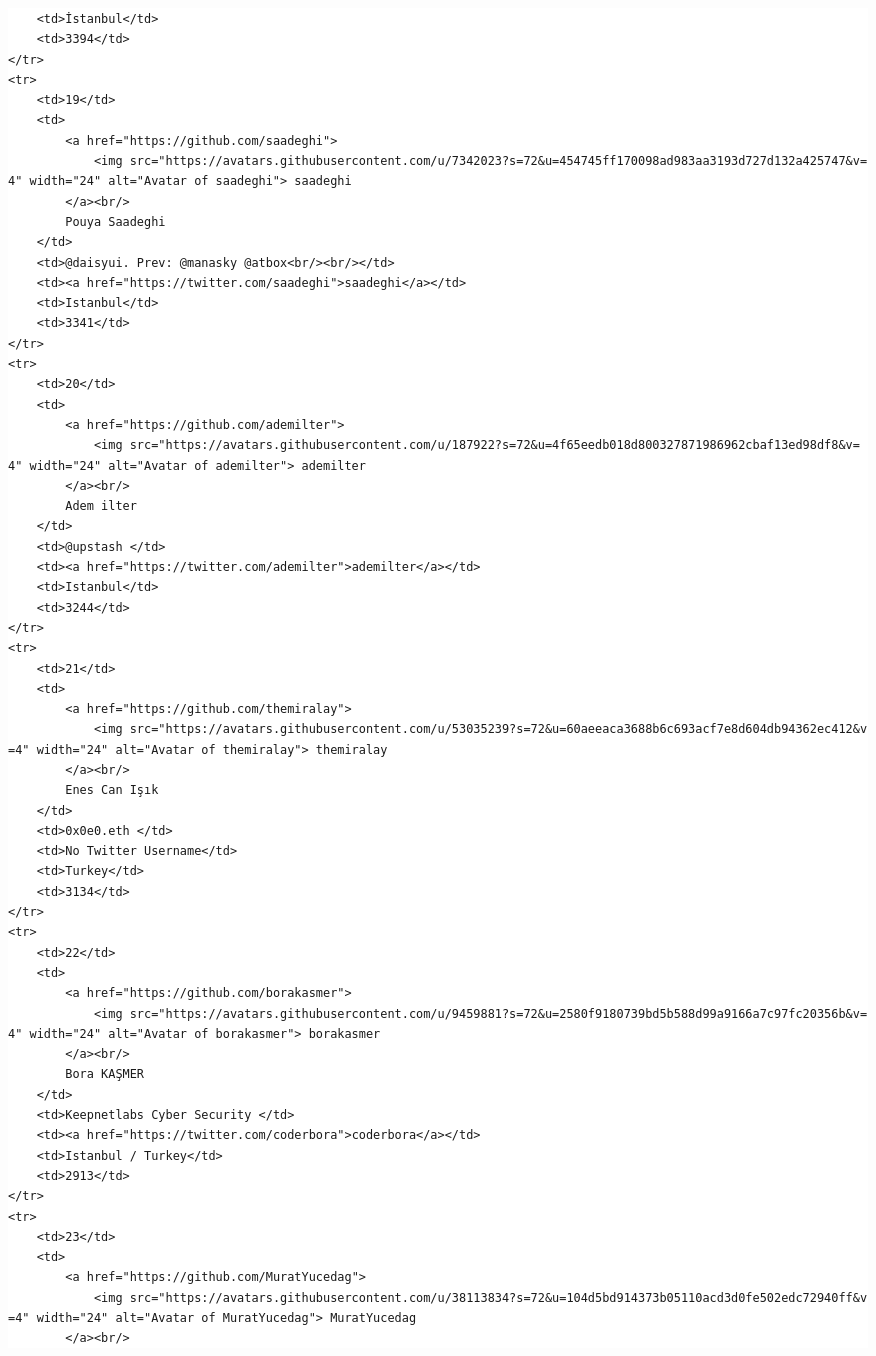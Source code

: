 		<td>İstanbul</td>
		<td>3394</td>
	</tr>
	<tr>
		<td>19</td>
		<td>
			<a href="https://github.com/saadeghi">
				<img src="https://avatars.githubusercontent.com/u/7342023?s=72&u=454745ff170098ad983aa3193d727d132a425747&v=4" width="24" alt="Avatar of saadeghi"> saadeghi
			</a><br/>
			Pouya Saadeghi
		</td>
		<td>@daisyui. Prev: @manasky @atbox<br/><br/></td>
		<td><a href="https://twitter.com/saadeghi">saadeghi</a></td>
		<td>Istanbul</td>
		<td>3341</td>
	</tr>
	<tr>
		<td>20</td>
		<td>
			<a href="https://github.com/ademilter">
				<img src="https://avatars.githubusercontent.com/u/187922?s=72&u=4f65eedb018d800327871986962cbaf13ed98df8&v=4" width="24" alt="Avatar of ademilter"> ademilter
			</a><br/>
			Adem ilter
		</td>
		<td>@upstash </td>
		<td><a href="https://twitter.com/ademilter">ademilter</a></td>
		<td>Istanbul</td>
		<td>3244</td>
	</tr>
	<tr>
		<td>21</td>
		<td>
			<a href="https://github.com/themiralay">
				<img src="https://avatars.githubusercontent.com/u/53035239?s=72&u=60aeeaca3688b6c693acf7e8d604db94362ec412&v=4" width="24" alt="Avatar of themiralay"> themiralay
			</a><br/>
			Enes Can Işık
		</td>
		<td>0x0e0.eth </td>
		<td>No Twitter Username</td>
		<td>Turkey</td>
		<td>3134</td>
	</tr>
	<tr>
		<td>22</td>
		<td>
			<a href="https://github.com/borakasmer">
				<img src="https://avatars.githubusercontent.com/u/9459881?s=72&u=2580f9180739bd5b588d99a9166a7c97fc20356b&v=4" width="24" alt="Avatar of borakasmer"> borakasmer
			</a><br/>
			Bora KAŞMER
		</td>
		<td>Keepnetlabs Cyber Security </td>
		<td><a href="https://twitter.com/coderbora">coderbora</a></td>
		<td>Istanbul / Turkey</td>
		<td>2913</td>
	</tr>
	<tr>
		<td>23</td>
		<td>
			<a href="https://github.com/MuratYucedag">
				<img src="https://avatars.githubusercontent.com/u/38113834?s=72&u=104d5bd914373b05110acd3d0fe502edc72940ff&v=4" width="24" alt="Avatar of MuratYucedag"> MuratYucedag
			</a><br/>